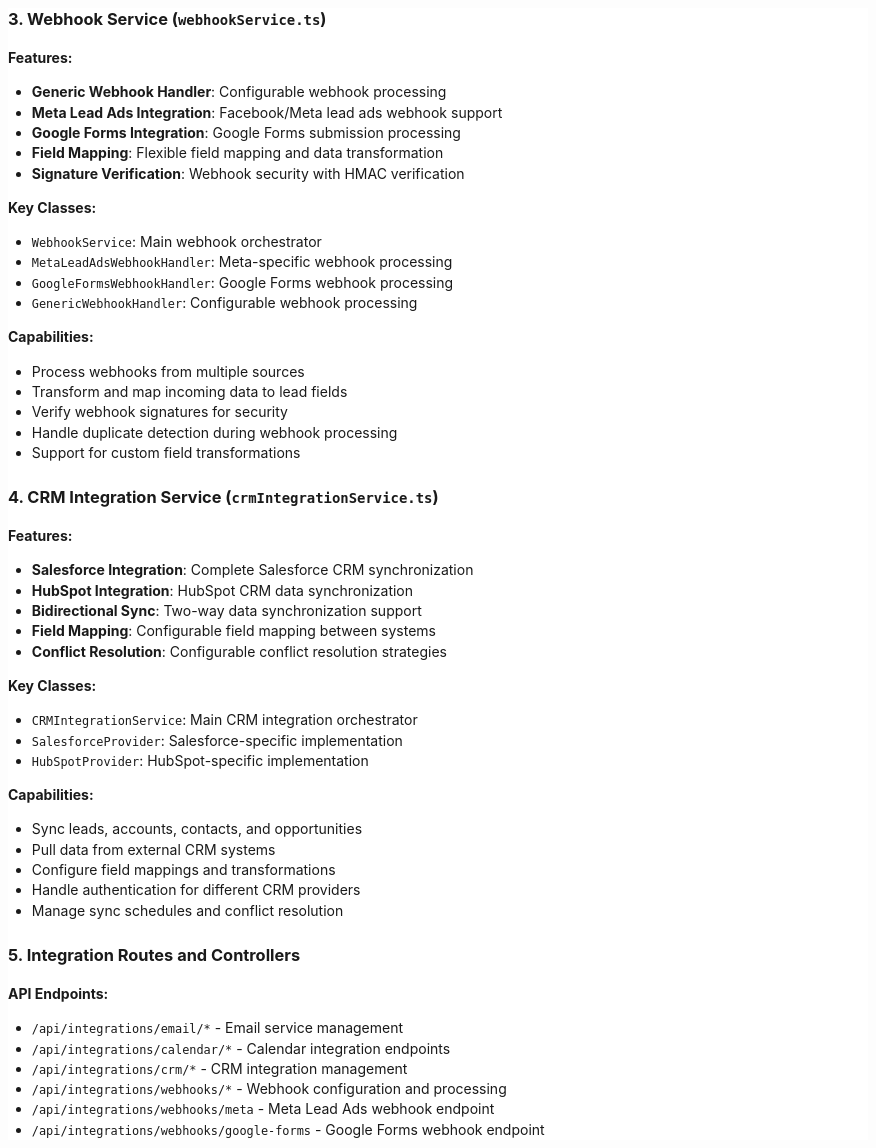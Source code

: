 ### 3. Webhook Service (`webhookService.ts`)

**Features:**
- **Generic Webhook Handler**: Configurable webhook processing
- **Meta Lead Ads Integration**: Facebook/Meta lead ads webhook support
- **Google Forms Integration**: Google Forms submission processing
- **Field Mapping**: Flexible field mapping and data transformation
- **Signature Verification**: Webhook security with HMAC verification

**Key Classes:**
- `WebhookService`: Main webhook orchestrator
- `MetaLeadAdsWebhookHandler`: Meta-specific webhook processing
- `GoogleFormsWebhookHandler`: Google Forms webhook processing
- `GenericWebhookHandler`: Configurable webhook processing

**Capabilities:**
- Process webhooks from multiple sources
- Transform and map incoming data to lead fields
- Verify webhook signatures for security
- Handle duplicate detection during webhook processing
- Support for custom field transformations

### 4. CRM Integration Service (`crmIntegrationService.ts`)

**Features:**
- **Salesforce Integration**: Complete Salesforce CRM synchronization
- **HubSpot Integration**: HubSpot CRM data synchronization
- **Bidirectional Sync**: Two-way data synchronization support
- **Field Mapping**: Configurable field mapping between systems
- **Conflict Resolution**: Configurable conflict resolution strategies

**Key Classes:**
- `CRMIntegrationService`: Main CRM integration orchestrator
- `SalesforceProvider`: Salesforce-specific implementation
- `HubSpotProvider`: HubSpot-specific implementation

**Capabilities:**
- Sync leads, accounts, contacts, and opportunities
- Pull data from external CRM systems
- Configure field mappings and transformations
- Handle authentication for different CRM providers
- Manage sync schedules and conflict resolution

### 5. Integration Routes and Controllers

**API Endpoints:**
- `/api/integrations/email/*` - Email service management
- `/api/integrations/calendar/*` - Calendar integration endpoints
- `/api/integrations/crm/*` - CRM integration management
- `/api/integrations/webhooks/*` - Webhook configuration and processing
- `/api/integrations/webhooks/meta` - Meta Lead Ads webhook endpoint
- `/api/integrations/webhooks/google-forms` - Google Forms webhook endpoint
